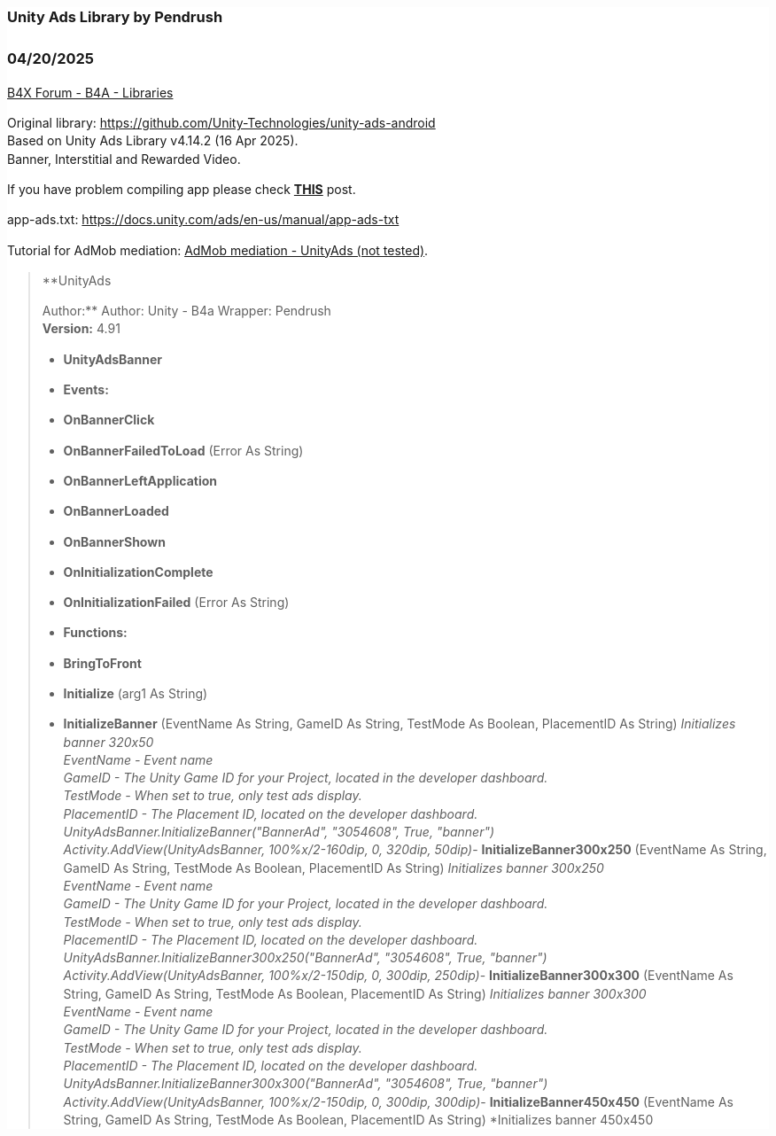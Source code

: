 ### Unity Ads Library by Pendrush
### 04/20/2025
[B4X Forum - B4A - Libraries](https://www.b4x.com/android/forum/threads/120648/)

Original library: <https://github.com/Unity-Technologies/unity-ads-android>  
Based on Unity Ads Library v4.14.2 (16 Apr 2025).  
Banner, Interstitial and Rewarded Video.  
  
If you have problem compiling app please check **[**THIS**](https://www.b4x.com/android/forum/threads/unity-ads-library.120648/page-2#post-1021660)** post.  
  
app-ads.txt: <https://docs.unity.com/ads/en-us/manual/app-ads-txt>  
  
Tutorial for AdMob mediation: [AdMob mediation - UnityAds (not tested)](https://www.b4x.com/android/forum/threads/admob-mediation-unityads-not-tested.166508/).  
  
  
> **UnityAds  
>   
> Author:** Author: Unity - B4a Wrapper: Pendrush  
> **Version:** 4.91  
>
> - **UnityAdsBanner**
>
> - **Events:**
>
> - **OnBannerClick**
> - **OnBannerFailedToLoad** (Error As String)
> - **OnBannerLeftApplication**
> - **OnBannerLoaded**
> - **OnBannerShown**
> - **OnInitializationComplete**
> - **OnInitializationFailed** (Error As String)
>
> - **Functions:**
>
> - **BringToFront**
> - **Initialize** (arg1 As String)
> - **InitializeBanner** (EventName As String, GameID As String, TestMode As Boolean, PlacementID As String)
> *Initializes banner 320x50  
>  EventName - Event name  
>  GameID - The Unity Game ID for your Project, located in the developer dashboard.  
>  TestMode - When set to true, only test ads display.  
>  PlacementID - The Placement ID, located on the developer dashboard.   
>  UnityAdsBanner.InitializeBanner("BannerAd", "3054608", True, "banner")  
>  Activity.AddView(UnityAdsBanner, 100%x/2-160dip, 0, 320dip, 50dip)*- **InitializeBanner300x250** (EventName As String, GameID As String, TestMode As Boolean, PlacementID As String)
> *Initializes banner 300x250  
>  EventName - Event name  
>  GameID - The Unity Game ID for your Project, located in the developer dashboard.  
>  TestMode - When set to true, only test ads display.  
>  PlacementID - The Placement ID, located on the developer dashboard.   
>  UnityAdsBanner.InitializeBanner300x250("BannerAd", "3054608", True, "banner")  
>  Activity.AddView(UnityAdsBanner, 100%x/2-150dip, 0, 300dip, 250dip)*- **InitializeBanner300x300** (EventName As String, GameID As String, TestMode As Boolean, PlacementID As String)
> *Initializes banner 300x300  
>  EventName - Event name  
>  GameID - The Unity Game ID for your Project, located in the developer dashboard.  
>  TestMode - When set to true, only test ads display.  
>  PlacementID - The Placement ID, located on the developer dashboard.   
>  UnityAdsBanner.InitializeBanner300x300("BannerAd", "3054608", True, "banner")  
>  Activity.AddView(UnityAdsBanner, 100%x/2-150dip, 0, 300dip, 300dip)*- **InitializeBanner450x450** (EventName As String, GameID As String, TestMode As Boolean, PlacementID As String)
> *Initializes banner 450x450  